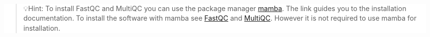 
> 💡Hint: To install FastQC and MultiQC you can use the package manager [mamba](https://mamba.readthedocs.io/en/latest/installation/mamba-installation.html). The link guides you to the installation documentation. To install the software with mamba see [FastQC](https://bioconda.github.io/recipes/fastqc/README.html) and [MultiQC](https://bioconda.github.io/recipes/multiqc/README.html). However it is not required to use mamba for installation.



